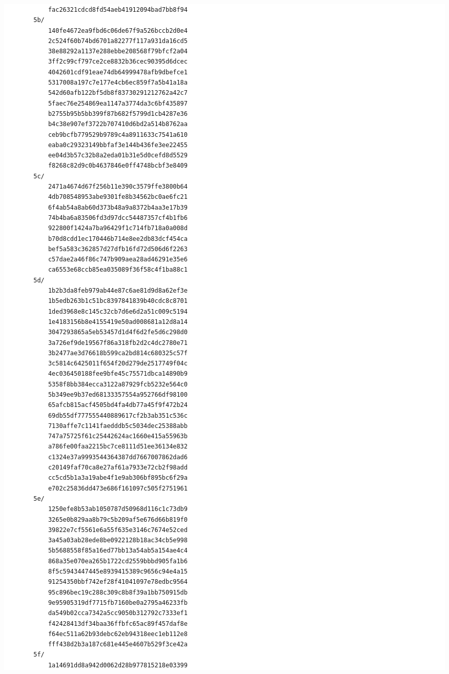                 fac26321cdcd8fd54aeb41912094bad7bb8f94
            5b/
                140fe4672ea9fbd6c06de67f9a526bccb2d0e4
                2c524f60b74bd6701a82277f117a931da16cd5
                38e88292a1137e288ebbe208568f79bfcf2a04
                3ff2c99cf797ce2ce8832b36cec90395d6dcec
                4042601cdf91eae74db64999478afb9dbefce1
                5317008a197c7e177e4cb6ec859f7a5b41a18a
                542d60afb122bf5db8f83730291212762a42c7
                5faec76e254869ea1147a3774da3c6bf435897
                b2755b95b5bb399f87b682f5799d1cb4287e36
                b4c38e907ef3722b707410d6bd2a514b8762aa
                ceb9bcfb779529b9789c4a8911633c7541a610
                eaba0c29323149bbfaf3e144b436fe3ee22455
                ee04d3b57c32b8a2eda01b31e5d0cefd8d5529
                f8268c82d9c0b4637846e0ff4748bcbf3e8409
            5c/
                2471a4674d67f256b11e390c3579ffe3800b64
                4db708548953abe9301fe8b34562bc0ae6fc21
                6f4ab54a8ab60d373b48a9a8372b4aa3e17b39
                74b4ba6a83506fd3d97dcc54487357cf4b1fb6
                922800f1424a7ba96429f1c714fb718a0a008d
                b70d8cdd1ec170446b714e8ee2db83dcf454ca
                bef5a583c362857d27dfb16fd72d506d6f2263
                c57dae2a46f86c747b909aea28ad46291e35e6
                ca6553e68ccb85ea035089f36f58c4f1ba88c1
            5d/
                1b2b3da8feb979ab44e87c6ae81d9d8a62ef3e
                1b5edb263b1c51bc8397841839b40cdc8c8701
                1ded3968e8c145c32cb7d6e6d2a51c009c5194
                1e4183156b8e4155419e50ad008681a12d8a14
                3047293865a5eb53457d1d4f6d2fe5d6c298d0
                3a726ef9de19567f86a318fb2d2c4dc2780e71
                3b2477ae3d76618b599ca2bd814c680325c57f
                3c5814c6425011f654f20d279de2517749f04c
                4ec036450188fee9bfe45c75571dbca14890b9
                5358f8bb384ecca3122a87929fcb5232e564c0
                5b349ee9b37ed68133357554a952766df98100
                65afcb815acf4505bd4fa4db77a45f9f472b24
                69db55df777555440889617cf2b3ab351c536c
                7130affe7c1141faedddb5c5034dec25388abb
                747a75725f61c25442624ac1660e415a55963b
                a786fe00faa2215bc7ce8111d51ee36134e832
                c1324e37a9993544364387dd7667007862dad6
                c20149faf70ca8e27af61a7933e72cb2f98add
                cc5cd5b1a3a19abe4f1e9ab306bf895bc6f29a
                e702c25836dd473e686f161097c505f2751961
            5e/
                1250efe8b53ab1050787d50968d116c1c73db9
                3265e0b829aa8b79c5b209af5e676d66b819f0
                39822e7cf5561e6a55f635e3146c7674e52ced
                3a45a03ab28ede8be0922128b18ac34cb5e998
                5b5688558f85a16ed77bb13a54ab5a154ae4c4
                868a35e070ea265b1722cd2559bbbd905fa1b6
                8f5c5943447445e8939415389c9656c94e4a15
                91254350bbf742ef28f41041097e78edbc9564
                95c896bec19c288c309c8b8f39a1bb750915db
                9e95905319df7715fb7160be0a2795a46233fb
                da549b02cca7342a5cc9050b312792c7333ef1
                f42428413df34baa36ffbfc65ac89f457daf8e
                f64ec511a62b93debc62eb94318eec1eb112e8
                fff438d2b3a187c681e445e4607b529f3ce42a
            5f/
                1a14691dd8a942d0062d28b977815218e03399